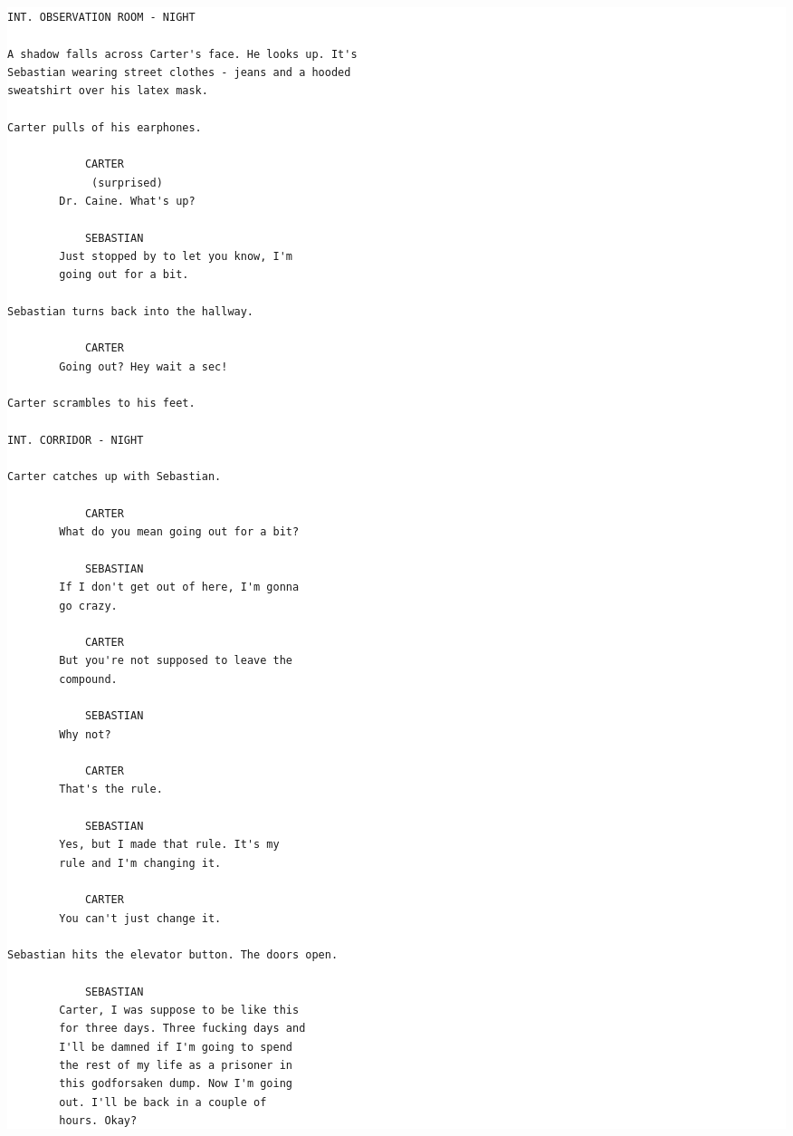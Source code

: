 	INT. OBSERVATION ROOM - NIGHT

	A shadow falls across Carter's face. He looks up. It's 
	Sebastian wearing street clothes - jeans and a hooded 
	sweatshirt over his latex mask.

	Carter pulls of his earphones.

				CARTER
				 (surprised)
			Dr. Caine. What's up?

				SEBASTIAN
			Just stopped by to let you know, I'm 
			going out for a bit.

	Sebastian turns back into the hallway.

				CARTER
			Going out? Hey wait a sec!

	Carter scrambles to his feet.

	INT. CORRIDOR - NIGHT

	Carter catches up with Sebastian.

				CARTER
			What do you mean going out for a bit?

				SEBASTIAN
			If I don't get out of here, I'm gonna 
			go crazy.

				CARTER
			But you're not supposed to leave the 
			compound.

				SEBASTIAN
			Why not?

				CARTER
			That's the rule.

				SEBASTIAN
			Yes, but I made that rule. It's my 
			rule and I'm changing it.

				CARTER
			You can't just change it.

	Sebastian hits the elevator button. The doors open.

				SEBASTIAN
			Carter, I was suppose to be like this 
			for three days. Three fucking days and 
			I'll be damned if I'm going to spend 
			the rest of my life as a prisoner in 
			this godforsaken dump. Now I'm going 
			out. I'll be back in a couple of 
			hours. Okay?
